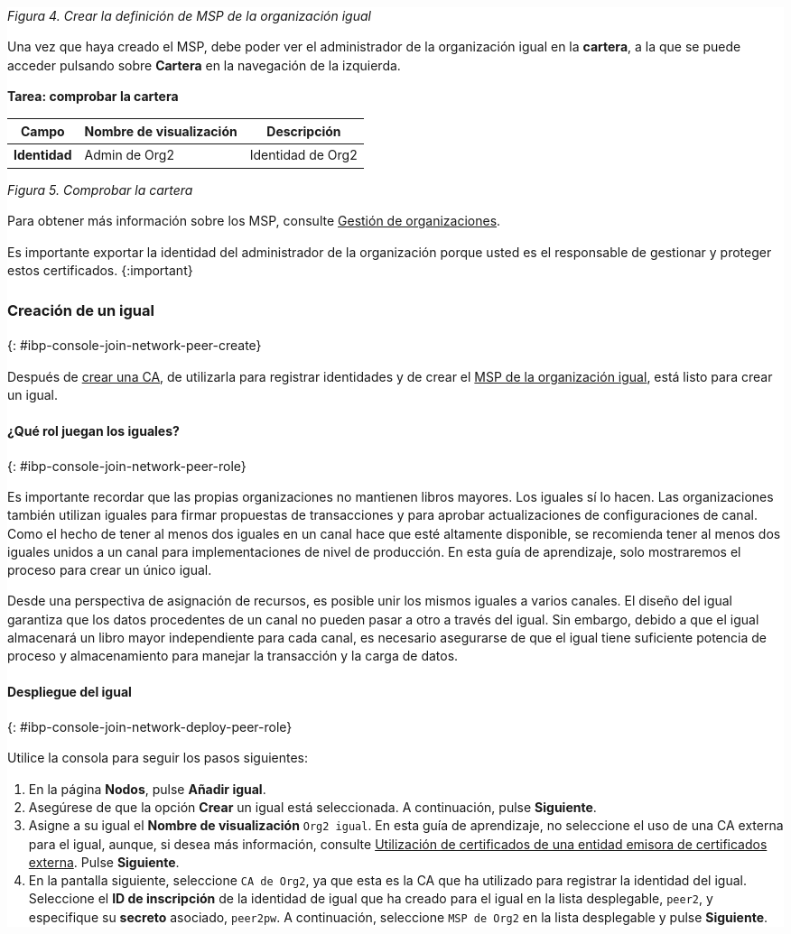   *Figura 4. Crear la definición de MSP de la organización igual*  

Una vez que haya creado el MSP, debe poder ver el administrador de la organización igual en la **cartera**, a la que se puede acceder pulsando sobre **Cartera** en la navegación de la izquierda.

**Tarea: comprobar la cartera**

  | **Campo** |  **Nombre de visualización** | **Descripción** |
  | ------------------------- |-----------|----------|
  | **Identidad** | Admin de Org2 | Identidad de Org2 |

  *Figura 5. Comprobar la cartera*  

Para obtener más información sobre los MSP, consulte [Gestión de organizaciones](/docs/services/blockchain/howto?topic=blockchain-ibp-console-organizations#ibp-console-organizations).

Es importante exportar la identidad del administrador de la organización porque usted es el responsable de gestionar y proteger estos certificados.
{:important}

### Creación de un igual
{: #ibp-console-join-network-peer-create}

Después de [crear una CA](/docs/services/blockchain/howto?topic=blockchain-ibp-console-join-network#ibp-console-join-network-create-CA-org2CA), de utilizarla para registrar identidades y de crear el [MSP de la organización igual](/docs/services/blockchain/howto?topic=blockchain-ibp-console-join-network#ibp-console-join-network-create-peers-org2), está listo para crear un igual.

#### ¿Qué rol juegan los iguales?
{: #ibp-console-join-network-peer-role}

Es importante recordar que las propias organizaciones no mantienen libros mayores. Los iguales sí lo hacen. Las organizaciones también utilizan iguales para firmar propuestas de transacciones y para aprobar actualizaciones de configuraciones de canal. Como el hecho de tener al menos dos iguales en un canal hace que esté altamente disponible, se recomienda tener al menos dos iguales unidos a un canal para implementaciones de nivel de producción. En esta guía de aprendizaje, solo mostraremos el proceso para crear un único igual.

Desde una perspectiva de asignación de recursos, es posible unir los mismos iguales a varios canales. El diseño del igual garantiza que los datos procedentes de un canal no pueden pasar a otro a través del igual. Sin embargo, debido a que el igual almacenará un libro mayor independiente para cada canal, es necesario asegurarse de que el igual tiene suficiente potencia de proceso y almacenamiento para manejar la transacción y la carga de datos.

#### Despliegue del igual
{: #ibp-console-join-network-deploy-peer-role}

Utilice la consola para seguir los pasos siguientes:

1. En la página **Nodos**, pulse **Añadir igual**.
2. Asegúrese de que la opción **Crear** un igual está seleccionada. A continuación, pulse
**Siguiente**.
3. Asigne a su igual el **Nombre de visualización** `Org2 igual`. En esta guía de aprendizaje, no seleccione el uso de una CA externa para el igual, aunque, si desea más información, consulte [Utilización de certificados de una entidad emisora de certificados externa](/docs/services/blockchain?topic=blockchain-ibp-console-build-network#ibp-console-build-network-third-party-ca). Pulse **Siguiente**.
4. En la pantalla siguiente, seleccione `CA de Org2`, ya que esta es la CA que ha utilizado para registrar la identidad del igual. Seleccione el **ID de inscripción** de la identidad de igual que ha creado para el igual en la lista desplegable, `peer2`, y especifique su **secreto** asociado, `peer2pw`. A continuación, seleccione `MSP de Org2` en la lista desplegable y pulse **Siguiente**.